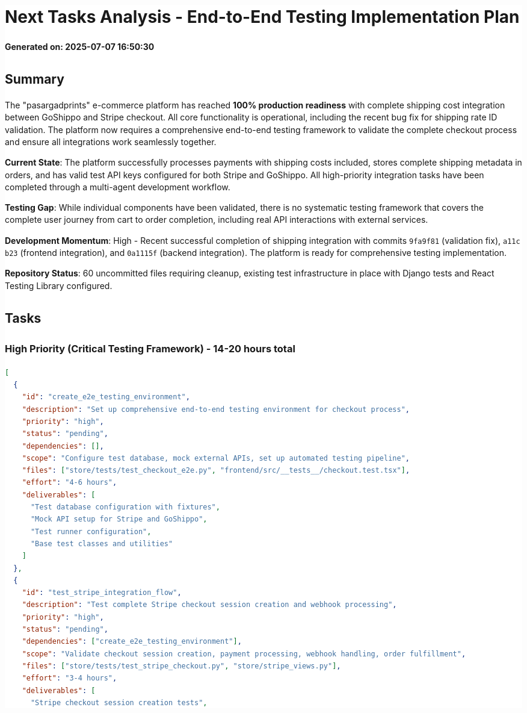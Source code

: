 # Next Tasks Analysis - End-to-End Testing Implementation Plan
**Generated on: 2025-07-07 16:50:30**

## Summary

The "pasargadprints" e-commerce platform has reached **100% production readiness** with complete shipping cost integration between GoShippo and Stripe checkout. All core functionality is operational, including the recent bug fix for shipping rate ID validation. The platform now requires a comprehensive end-to-end testing framework to validate the complete checkout process and ensure all integrations work seamlessly together.

**Current State**: The platform successfully processes payments with shipping costs included, stores complete shipping metadata in orders, and has valid test API keys configured for both Stripe and GoShippo. All high-priority integration tasks have been completed through a multi-agent development workflow.

**Testing Gap**: While individual components have been validated, there is no systematic testing framework that covers the complete user journey from cart to order completion, including real API interactions with external services.

**Development Momentum**: High - Recent successful completion of shipping integration with commits `9fa9f81` (validation fix), `a11cb23` (frontend integration), and `0a1115f` (backend integration). The platform is ready for comprehensive testing implementation.

**Repository Status**: 60 uncommitted files requiring cleanup, existing test infrastructure in place with Django tests and React Testing Library configured.

## Tasks

### High Priority (Critical Testing Framework) - 14-20 hours total

```json
[
  {
    "id": "create_e2e_testing_environment",
    "description": "Set up comprehensive end-to-end testing environment for checkout process",
    "priority": "high",
    "status": "pending",
    "dependencies": [],
    "scope": "Configure test database, mock external APIs, set up automated testing pipeline",
    "files": ["store/tests/test_checkout_e2e.py", "frontend/src/__tests__/checkout.test.tsx"],
    "effort": "4-6 hours",
    "deliverables": [
      "Test database configuration with fixtures",
      "Mock API setup for Stripe and GoShippo",
      "Test runner configuration",
      "Base test classes and utilities"
    ]
  },
  {
    "id": "test_stripe_integration_flow",
    "description": "Test complete Stripe checkout session creation and webhook processing",
    "priority": "high",
    "status": "pending",
    "dependencies": ["create_e2e_testing_environment"],
    "scope": "Validate checkout session creation, payment processing, webhook handling, order fulfillment",
    "files": ["store/tests/test_stripe_checkout.py", "store/stripe_views.py"],
    "effort": "3-4 hours",
    "deliverables": [
      "Stripe checkout session creation tests",
```